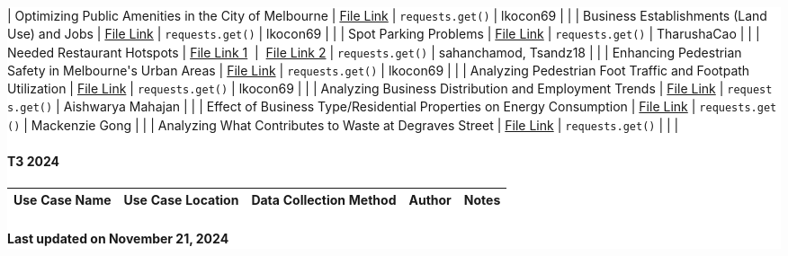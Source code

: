 | Optimizing Public Amenities in the City of Melbourne                                                 | [File Link](https://github.com/Chameleon-company/MOP-Code/tree/5843319d65f6fee33d138c0b1ad94e46282c4019/datascience/usecases/READY%20TO%20PUBLISH/T2%202024/Optimizing%20Public%20Amenities%20in%20the%20City%20of%20Melbourne)        | `requests.get()`         | lkocon69                    |       |
| Business Establishments (Land Use) and Jobs                                                          | [File Link](https://github.com/Chameleon-company/MOP-Code/tree/5843319d65f6fee33d138c0b1ad94e46282c4019/datascience/usecases/READY%20TO%20PUBLISH/T2%202024/Business%20establishments%20(land%20use)%20and%20jobs)        | `requests.get()`         | lkocon69                    |       |
| Spot Parking Problems                                                                                | [File Link](https://github.com/Chameleon-company/MOP-Code/tree/5843319d65f6fee33d138c0b1ad94e46282c4019/datascience/usecases/UPDATE%20NEEDED/Spot%20Parking%20Problem)        | `requests.get()`         | TharushaCao                    |       |
| Needed Restaurant Hotspots                                                                           | [File Link 1](https://github.com/Chameleon-company/MOP-Code/tree/5843319d65f6fee33d138c0b1ad94e46282c4019/datascience/usecases/READY%20TO%20PUBLISH/T2%202024/Nearby%20Restaurant%20Hotspots%20by%20Block) &nbsp;\|&nbsp; [File Link 2](https://github.com/Chameleon-company/MOP-Code/tree/5843319d65f6fee33d138c0b1ad94e46282c4019/datascience/usecases/READY%20TO%20PUBLISH/T2%202024/Nearby%20Restuarant%20Hotspots%20By%20CLUE%20Area)     | `requests.get()`         | sahanchamod, Tsandz18                   |       |
| Enhancing Pedestrian Safety in Melbourne's Urban Areas                                               | [File Link](https://github.com/Chameleon-company/MOP-Code/tree/5843319d65f6fee33d138c0b1ad94e46282c4019/datascience/usecases/READY%20TO%20PUBLISH/T2%202024/Enhancing%20Pedestrian%20Safety%20in%20Melbourne's%20Urban%20Areas)        | `requests.get()`         | lkocon69                    |       |
| Analyzing Pedestrian Foot Traffic and Footpath Utilization                                           | [File Link](https://github.com/Chameleon-company/MOP-Code/tree/5843319d65f6fee33d138c0b1ad94e46282c4019/datascience/usecases/READY%20TO%20PUBLISH/T2%202024/Pedestrian%20Foot%20Traffic%20and%20Footpath%20Utilization)        | `requests.get()`         | lkocon69                    |       |
| Analyzing Business Distribution and Employment Trends                                                | [File Link](https://github.com/Chameleon-company/MOP-Code/tree/5843319d65f6fee33d138c0b1ad94e46282c4019/datascience/usecases/READY%20TO%20PUBLISH/T2%202024/Business%20Distribution)        | `requests.get()`         | Aishwarya Mahajan   |       |
| Effect of Business Type/Residential Properties on Energy Consumption                                 | [File Link](https://github.com/Chameleon-company/MOP-Code/tree/5843319d65f6fee33d138c0b1ad94e46282c4019/datascience/usecases/READY%20TO%20PUBLISH/T1%202024/Business_energy_consumption)        | `requests.get()`         | Mackenzie Gong      |       |
| Analyzing What Contributes to Waste at Degraves Street                                               | [File Link](https://github.com/Chameleon-company/MOP-Code/tree/5843319d65f6fee33d138c0b1ad94e46282c4019/datascience/usecases/READY%20TO%20PUBLISH/T1%202024/Waste_Analysis)        | `requests.get()`         |                     |       |

#### T3 2024
|                             Use Case Name                             |     Use Case Location     | Data Collection Method |          Author          | Notes |
|-----------------------------------------------------------------------|:-------------------------:|:-----------------------:|:------------------------:|:-----:|




#### Last updated on November 21, 2024